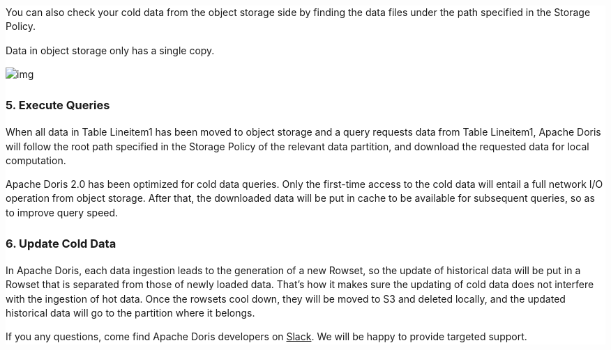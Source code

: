 You can also check your cold data from the object storage side by finding  the data files under the path specified in the Storage Policy.

Data in object storage only has a single copy.

![img](https://miro.medium.com/v2/resize:fit:1400/1*jao2TrbhDI2h6S04W0x95Q.png)

### 5. Execute Queries

When all data in Table Lineitem1 has been moved to object storage and a  query requests data from Table Lineitem1, Apache Doris will follow the  root path specified in the Storage Policy of the relevant data  partition, and download the requested data for local computation.

Apache Doris 2.0 has been optimized for cold data queries. Only the first-time access to the cold data will entail a full network I/O operation from  object storage. After that, the downloaded data will be put in cache to  be available for subsequent queries, so as to improve query speed.

### 6. Update Cold Data

In Apache Doris, each data ingestion leads to the generation of a new  Rowset, so the update of historical data will be put in a Rowset that is separated from those of newly loaded data. That’s how it makes sure the updating of cold data does not interfere with the ingestion of hot  data. Once the rowsets cool down, they will be moved to S3 and deleted  locally, and the updated historical data will go to the partition where  it belongs.

If you any questions, come find Apache Doris developers on [Slack](https://t.co/ZxJuNJHXb2). We will be happy to provide targeted support.







